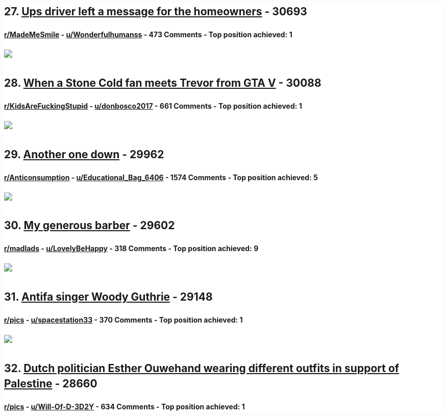 ## 27. [Ups driver left a message for the homeowners](http://reddit.com/r/MadeMeSmile/comments/1njz085/ups_driver_left_a_message_for_the_homeowners/) - 30693
#### [r/MadeMeSmile](http://reddit.com/r/MadeMeSmile) - [u/Wonderfulhumanss](http://reddit.com/u/Wonderfulhumanss) - 473 Comments - Top position achieved: 1

<a href="https://i.redd.it/e6l2zq9wqupf1.jpeg"><img src="https://b.thumbs.redditmedia.com/NiClSPMnOAN1qQn0S56mq-tWaBM2R9Kron0TdX0DoZE.jpg"></img></a>

## 28. [When a Stone Cold fan meets Trevor from GTA V](http://reddit.com/r/KidsAreFuckingStupid/comments/1njzmi4/when_a_stone_cold_fan_meets_trevor_from_gta_v/) - 30088
#### [r/KidsAreFuckingStupid](http://reddit.com/r/KidsAreFuckingStupid) - [u/donbosco2017](http://reddit.com/u/donbosco2017) - 661 Comments - Top position achieved: 1

<a href="https://v.redd.it/7ojcak38xupf1"><img src="https://external-preview.redd.it/MG44c2FqNDh4dXBmMe0MclEBInG823vxYjyaBbCsoZTo2LS2FXftUwvmJEW_.png?width=140&amp;height=139&amp;crop=140:139,smart&amp;format=jpg&amp;v=enabled&amp;lthumb=true&amp;s=5f1a4405329ae8b1241cf4416b82db6cf7548cfd"></img></a>

## 29. [Another one down](http://reddit.com/r/Anticonsumption/comments/1nk4hd0/another_one_down/) - 29962
#### [r/Anticonsumption](http://reddit.com/r/Anticonsumption) - [u/Educational_Bag_6406](http://reddit.com/u/Educational_Bag_6406) - 1574 Comments - Top position achieved: 5

<a href="https://i.redd.it/wqtcqdw1gwpf1.jpeg"><img src="https://b.thumbs.redditmedia.com/HNq1E_j6dtcvbWhixWCJD4RgRtZCtg5OavxgA8i7OOw.jpg"></img></a>

## 30. [My generous barber](http://reddit.com/r/madlads/comments/1njwkw7/my_generous_barber/) - 29602
#### [r/madlads](http://reddit.com/r/madlads) - [u/LovelyBeHappy](http://reddit.com/u/LovelyBeHappy) - 318 Comments - Top position achieved: 9

<a href="https://i.redd.it/o01v1nr64upf1.jpeg"><img src="https://b.thumbs.redditmedia.com/sYk6aLo_Xr_NB-5qfL5Ya5BcpF3M8gKbl-6AKWywWXg.jpg"></img></a>

## 31. [Antifa singer Woody Guthrie](http://reddit.com/r/pics/comments/1nkmref/antifa_singer_woody_guthrie/) - 29148
#### [r/pics](http://reddit.com/r/pics) - [u/spacestation33](http://reddit.com/u/spacestation33) - 370 Comments - Top position achieved: 1

<a href="https://i.redd.it/8i49dxui40qf1.jpeg"><img src="https://b.thumbs.redditmedia.com/wbhp3KJ91lsjve2I7RMeEpxX4PcbNQhjSsSU-nT94io.jpg"></img></a>

## 32. [Dutch politician Esther Ouwehand wearing different outfits in support of Palestine](http://reddit.com/r/pics/comments/1nkhvhg/dutch_politician_esther_ouwehand_wearing/) - 28660
#### [r/pics](http://reddit.com/r/pics) - [u/Will-Of-D-3D2Y](http://reddit.com/u/Will-Of-D-3D2Y) - 634 Comments - Top position achieved: 1
